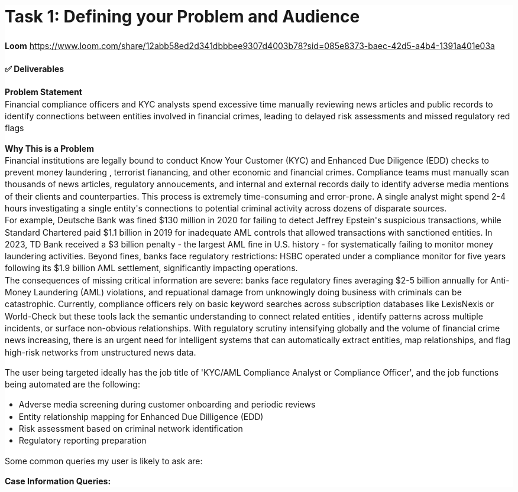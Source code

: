 # Task 1: Defining your Problem and Audience

**Loom** https://www.loom.com/share/12abb58ed2d341dbbbee9307d4003b78?sid=085e8373-baec-42d5-a4b4-1391a401e03a

#### ✅ Deliverables
**Problem Statement**<br>
Financial compliance officers and  KYC analysts spend excessive time manually reviewing news articles and public records
to identify connections between entities involved in financial crimes, leading to delayed risk assessments and missed regulatory red flags

**Why This is a Problem**<br>
Financial institutions are legally bound to conduct Know Your Customer (KYC) and Enhanced Due Diligence (EDD) checks to prevent money laundering
, terrorist fianancing, and other economic and financial crimes. Compliance teams must manually scan thousands of news articles, regulatory 
annoucements, and internal and external records daily to identify adverse media mentions of their clients and counterparties. This process is
extremely time-consuming and error-prone. A single analyst might spend 2-4 hours investigating a single entity's connections to potential
criminal activity across dozens of disparate sources.<br>
For example, Deutsche Bank was fined $130 million in 2020 for failing to detect Jeffrey Epstein's suspicious transactions, while Standard Chartered paid $1.1 billion in 2019 for inadequate AML controls that allowed transactions with sanctioned entities. In 2023, TD Bank received a $3 billion penalty - the largest AML fine in U.S. history - for systematically failing to monitor money laundering activities. Beyond fines, banks face regulatory restrictions: HSBC operated under a compliance monitor for five years following its $1.9 billion AML settlement, significantly impacting operations.<br>
The consequences of missing critical information are severe: banks face regulatory fines averaging $2-5 billion annually for Anti-Money Laundering (AML)
violations, and repuational damage from unknowingly doing business with criminals can be catastrophic. Currently, compliance officers rely on basic
keyword searches across subscription databases like LexisNexis or World-Check but these tools lack the semantic understanding to connect related entities
, identify patterns across multiple incidents, or surface non-obvious relationships. With regulatory scrutiny intensifying globally and the volume of
financial crime news increasing, there is an urgent need for intelligent systems that can automatically extract entities, map relationships, and flag
high-risk networks from unstructured news data.

The user being targeted ideally has the job title of 'KYC/AML Compliance Analyst or Compliance Officer', and the job functions being automated are the
following:
- Adverse media screening during customer onboarding and periodic reviews
- Entity relationship mapping for Enhanced Due Dilligence (EDD)
- Risk assessment based on criminal network identification
- Regulatory reporting preparation

Some common queries my user is likely to ask are:

**Case Information Queries:**
